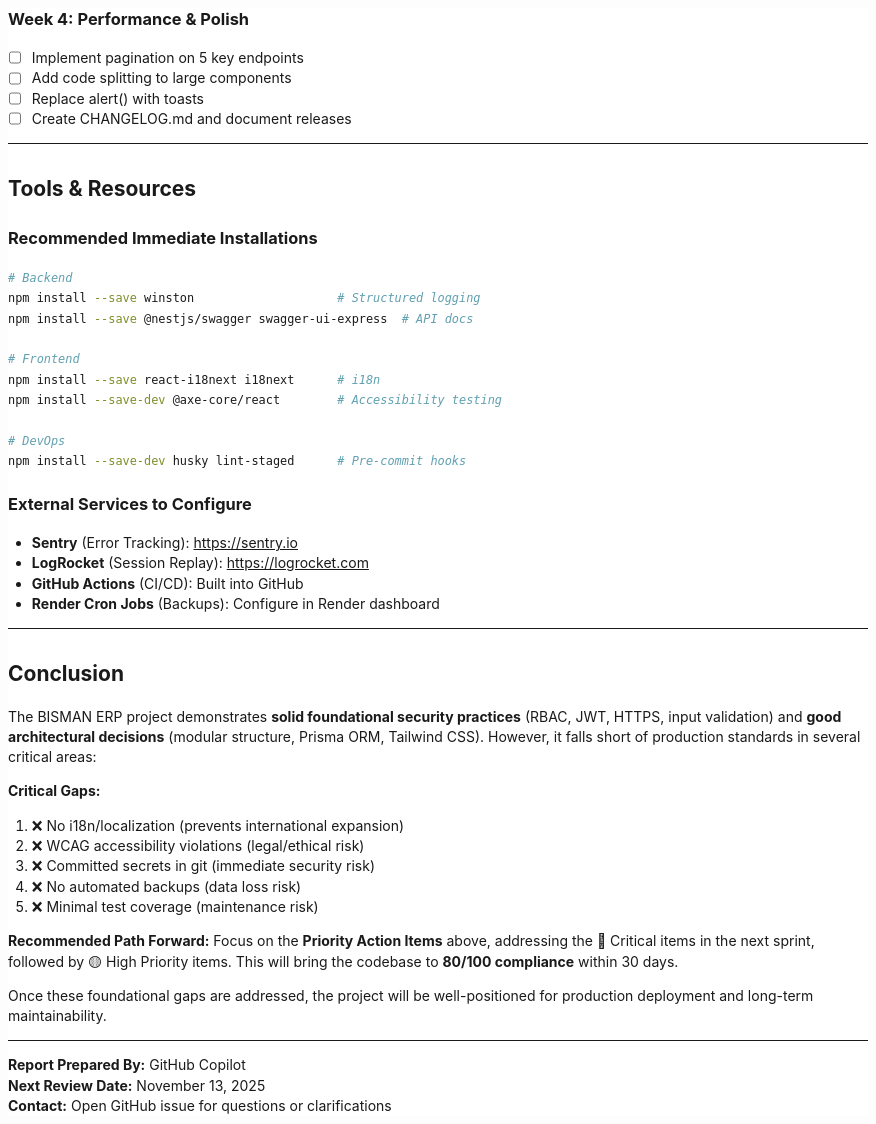 ### Week 4: Performance & Polish
- [ ] Implement pagination on 5 key endpoints
- [ ] Add code splitting to large components
- [ ] Replace alert() with toasts
- [ ] Create CHANGELOG.md and document releases

---

## Tools & Resources

### Recommended Immediate Installations
```bash
# Backend
npm install --save winston                    # Structured logging
npm install --save @nestjs/swagger swagger-ui-express  # API docs

# Frontend
npm install --save react-i18next i18next      # i18n
npm install --save-dev @axe-core/react        # Accessibility testing

# DevOps
npm install --save-dev husky lint-staged      # Pre-commit hooks
```

### External Services to Configure
- **Sentry** (Error Tracking): https://sentry.io
- **LogRocket** (Session Replay): https://logrocket.com
- **GitHub Actions** (CI/CD): Built into GitHub
- **Render Cron Jobs** (Backups): Configure in Render dashboard

---

## Conclusion

The BISMAN ERP project demonstrates **solid foundational security practices** (RBAC, JWT, HTTPS, input validation) and **good architectural decisions** (modular structure, Prisma ORM, Tailwind CSS). However, it falls short of production standards in several critical areas:

**Critical Gaps:**
1. ❌ No i18n/localization (prevents international expansion)
2. ❌ WCAG accessibility violations (legal/ethical risk)
3. ❌ Committed secrets in git (immediate security risk)
4. ❌ No automated backups (data loss risk)
5. ❌ Minimal test coverage (maintenance risk)

**Recommended Path Forward:**
Focus on the **Priority Action Items** above, addressing the 🔴 Critical items in the next sprint, followed by 🟡 High Priority items. This will bring the codebase to **80/100 compliance** within 30 days.

Once these foundational gaps are addressed, the project will be well-positioned for production deployment and long-term maintainability.

---

**Report Prepared By:** GitHub Copilot  
**Next Review Date:** November 13, 2025  
**Contact:** Open GitHub issue for questions or clarifications
